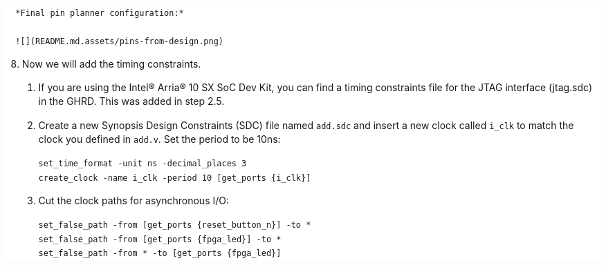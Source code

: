       *Final pin planner configuration:*

      ![](README.md.assets/pins-from-design.png)

8. Now we will add the timing constraints. 

   1. If you are using the Intel® Arria® 10 SX SoC Dev Kit, you can find a timing constraints file for the JTAG interface (jtag.sdc) in the GHRD. This was added in step 2.5.

   2. Create a new Synopsis Design Constraints (SDC) file named `add.sdc` and insert a new clock called `i_clk` to match the clock you defined in `add.v`. Set the period to be 10ns:

      ```
      set_time_format -unit ns -decimal_places 3
      create_clock -name i_clk -period 10 [get_ports {i_clk}]
      ```

   3. Cut the clock paths for asynchronous I/O:
      
      ```
      set_false_path -from [get_ports {reset_button_n}] -to * 
      set_false_path -from [get_ports {fpga_led}] -to *
      set_false_path -from * -to [get_ports {fpga_led}]
      ```
